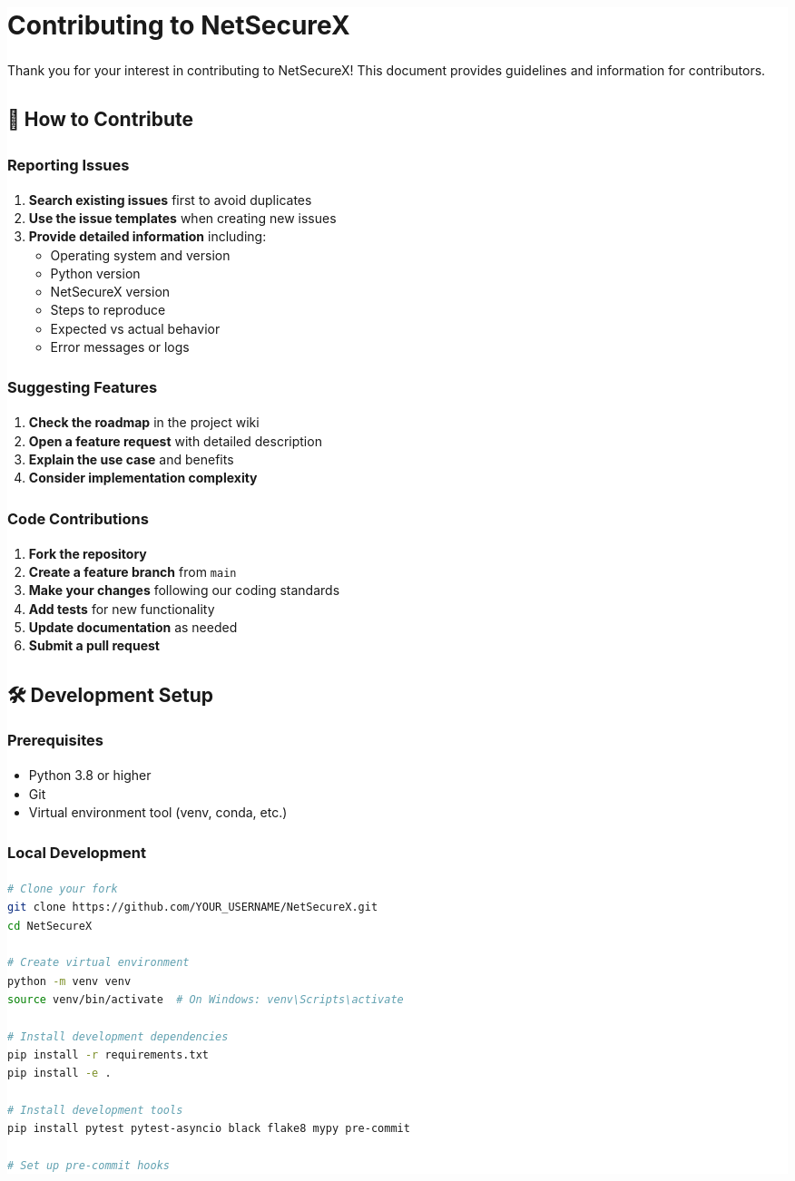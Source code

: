 # Contributing to NetSecureX

Thank you for your interest in contributing to NetSecureX! This document provides guidelines and information for contributors.

## 🤝 How to Contribute

### Reporting Issues

1. **Search existing issues** first to avoid duplicates
2. **Use the issue templates** when creating new issues
3. **Provide detailed information** including:
   - Operating system and version
   - Python version
   - NetSecureX version
   - Steps to reproduce
   - Expected vs actual behavior
   - Error messages or logs

### Suggesting Features

1. **Check the roadmap** in the project wiki
2. **Open a feature request** with detailed description
3. **Explain the use case** and benefits
4. **Consider implementation complexity**

### Code Contributions

1. **Fork the repository**
2. **Create a feature branch** from `main`
3. **Make your changes** following our coding standards
4. **Add tests** for new functionality
5. **Update documentation** as needed
6. **Submit a pull request**

## 🛠️ Development Setup

### Prerequisites

- Python 3.8 or higher
- Git
- Virtual environment tool (venv, conda, etc.)

### Local Development

```bash
# Clone your fork
git clone https://github.com/YOUR_USERNAME/NetSecureX.git
cd NetSecureX

# Create virtual environment
python -m venv venv
source venv/bin/activate  # On Windows: venv\Scripts\activate

# Install development dependencies
pip install -r requirements.txt
pip install -e .

# Install development tools
pip install pytest pytest-asyncio black flake8 mypy pre-commit

# Set up pre-commit hooks
```